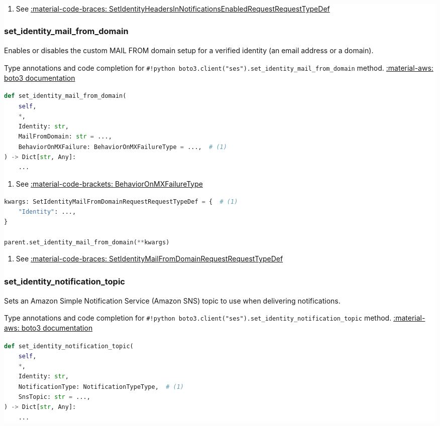 1. See [:material-code-braces: SetIdentityHeadersInNotificationsEnabledRequestRequestTypeDef](./type_defs.md#setidentityheadersinnotificationsenabledrequestrequesttypedef) 

### set\_identity\_mail\_from\_domain

Enables or disables the custom MAIL FROM domain setup for a verified identity
(an email address or a domain).

Type annotations and code completion for `#!python boto3.client("ses").set_identity_mail_from_domain` method.
[:material-aws: boto3 documentation](https://boto3.amazonaws.com/v1/documentation/api/latest/reference/services/ses.html#SES.Client.set_identity_mail_from_domain)

```python title="Method definition"
def set_identity_mail_from_domain(
    self,
    *,
    Identity: str,
    MailFromDomain: str = ...,
    BehaviorOnMXFailure: BehaviorOnMXFailureType = ...,  # (1)
) -> Dict[str, Any]:
    ...
```

1. See [:material-code-brackets: BehaviorOnMXFailureType](./literals.md#behavioronmxfailuretype) 


```python title="Usage example with kwargs"
kwargs: SetIdentityMailFromDomainRequestRequestTypeDef = {  # (1)
    "Identity": ...,
}

parent.set_identity_mail_from_domain(**kwargs)
```

1. See [:material-code-braces: SetIdentityMailFromDomainRequestRequestTypeDef](./type_defs.md#setidentitymailfromdomainrequestrequesttypedef) 

### set\_identity\_notification\_topic

Sets an Amazon Simple Notification Service (Amazon SNS) topic to use when
delivering notifications.

Type annotations and code completion for `#!python boto3.client("ses").set_identity_notification_topic` method.
[:material-aws: boto3 documentation](https://boto3.amazonaws.com/v1/documentation/api/latest/reference/services/ses.html#SES.Client.set_identity_notification_topic)

```python title="Method definition"
def set_identity_notification_topic(
    self,
    *,
    Identity: str,
    NotificationType: NotificationTypeType,  # (1)
    SnsTopic: str = ...,
) -> Dict[str, Any]:
    ...
```
